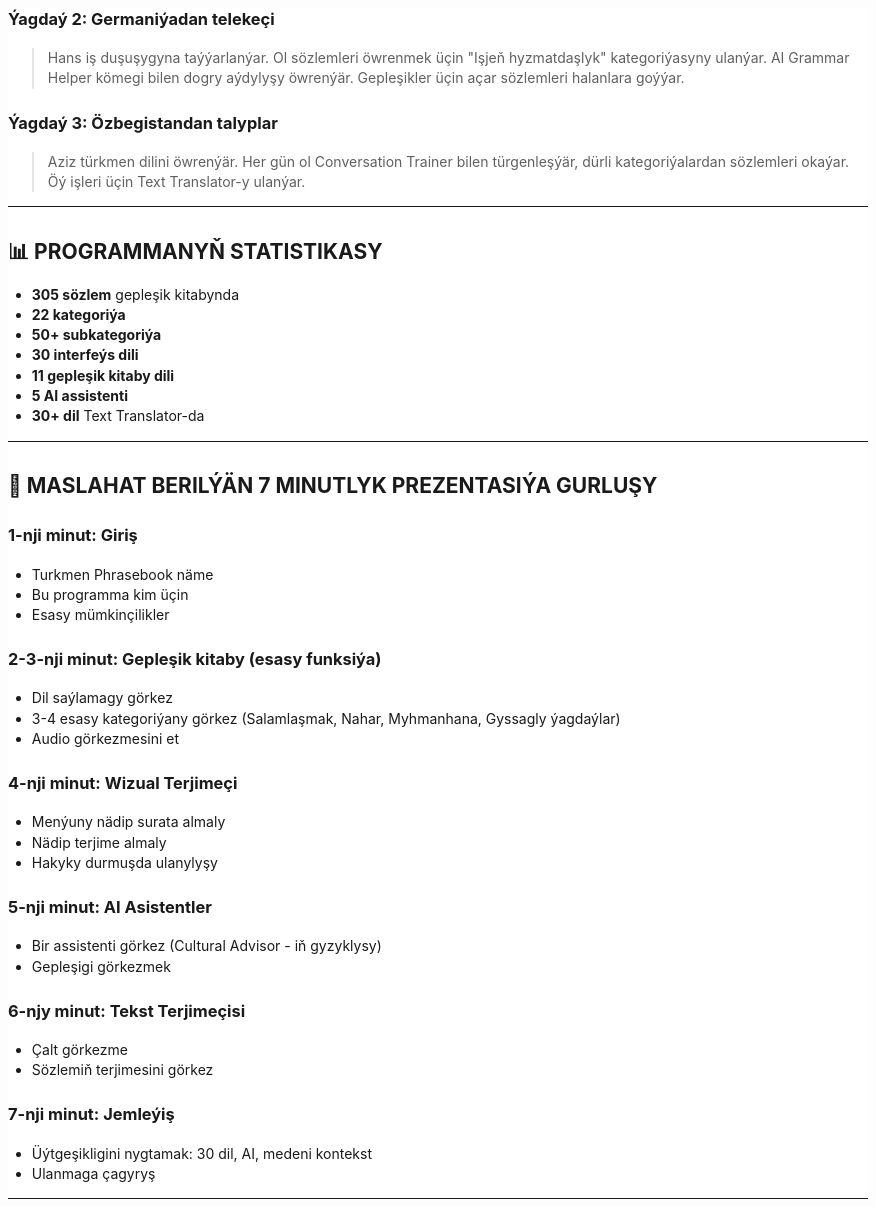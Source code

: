 ### Ýagdaý 2: Germaniýadan telekeçi
> Hans iş duşuşygyna taýýarlanýar. Ol sözlemleri öwrenmek üçin "Işjeň hyzmatdaşlyk" kategoriýasyny ulanýar. AI Grammar Helper kömegi bilen dogry aýdylyşy öwrenýär. Gepleşikler üçin açar sözlemleri halanlara goýýar.

### Ýagdaý 3: Özbegistandan talyplar
> Aziz türkmen dilini öwrenýär. Her gün ol Conversation Trainer bilen türgenleşýär, dürli kategoriýalardan sözlemleri okaýar. Öý işleri üçin Text Translator-y ulanýar.

---

## 📊 PROGRAMMANYŇ STATISTIKASY

- **305 sözlem** gepleşik kitabynda
- **22 kategoriýa**
- **50+ subkategoriýa**
- **30 interfeýs dili**
- **11 gepleşik kitaby dili**
- **5 AI assistenti**
- **30+ dil** Text Translator-da

---

## 🎤 MASLAHAT BERILÝÄN 7 MINUTLYK PREZENTASIÝA GURLUŞY

### 1-nji minut: Giriş
- Turkmen Phrasebook näme
- Bu programma kim üçin
- Esasy mümkinçilikler

### 2-3-nji minut: Gepleşik kitaby (esasy funksiýa)
- Dil saýlamagy görkez
- 3-4 esasy kategoriýany görkez (Salamlaşmak, Nahar, Myhmanhana, Gyssagly ýagdaýlar)
- Audio görkezmesini et

### 4-nji minut: Wizual Terjimeçi
- Menýuny nädip surata almaly
- Nädip terjime almaly
- Hakyky durmuşda ulanylyşy

### 5-nji minut: AI Asistentler
- Bir assistenti görkez (Cultural Advisor - iň gyzyklysy)
- Gepleşigi görkezmek

### 6-njy minut: Tekst Terjimeçisi
- Çalt görkezme
- Sözlemiň terjimesini görkez

### 7-nji minut: Jemleýiş
- Üýtgeşikligini nygtamak: 30 dil, AI, medeni kontekst
- Ulanmaga çagyryş

---